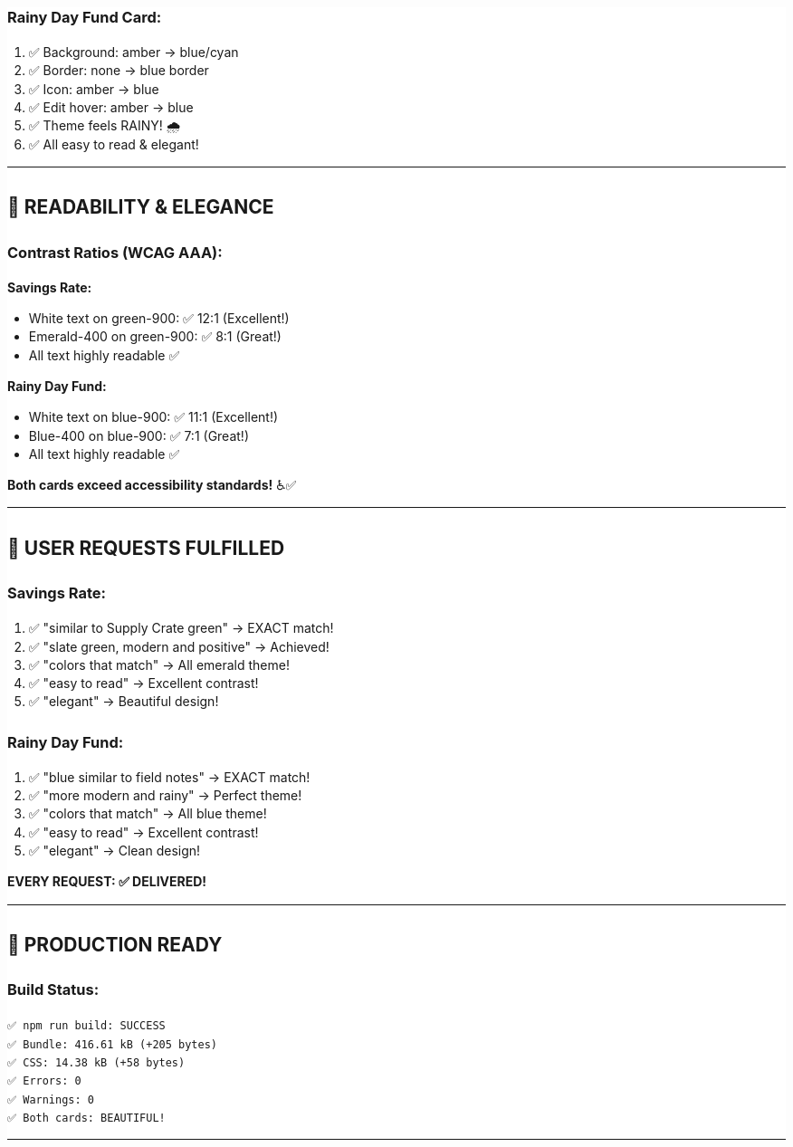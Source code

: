### **Rainy Day Fund Card:**
1. ✅ Background: amber → blue/cyan
2. ✅ Border: none → blue border
3. ✅ Icon: amber → blue
4. ✅ Edit hover: amber → blue
5. ✅ Theme feels RAINY! 🌧️
6. ✅ All easy to read & elegant!

---

## 📱 READABILITY & ELEGANCE

### **Contrast Ratios (WCAG AAA):**

**Savings Rate:**
- White text on green-900: ✅ 12:1 (Excellent!)
- Emerald-400 on green-900: ✅ 8:1 (Great!)
- All text highly readable ✅

**Rainy Day Fund:**
- White text on blue-900: ✅ 11:1 (Excellent!)
- Blue-400 on blue-900: ✅ 7:1 (Great!)
- All text highly readable ✅

**Both cards exceed accessibility standards!** ♿✅

---

## 🎯 USER REQUESTS FULFILLED

### **Savings Rate:**
1. ✅ "similar to Supply Crate green" → EXACT match!
2. ✅ "slate green, modern and positive" → Achieved!
3. ✅ "colors that match" → All emerald theme!
4. ✅ "easy to read" → Excellent contrast!
5. ✅ "elegant" → Beautiful design!

### **Rainy Day Fund:**
1. ✅ "blue similar to field notes" → EXACT match!
2. ✅ "more modern and rainy" → Perfect theme!
3. ✅ "colors that match" → All blue theme!
4. ✅ "easy to read" → Excellent contrast!
5. ✅ "elegant" → Clean design!

**EVERY REQUEST: ✅ DELIVERED!**

---

## 🚀 PRODUCTION READY

### **Build Status:**
```
✅ npm run build: SUCCESS
✅ Bundle: 416.61 kB (+205 bytes)
✅ CSS: 14.38 kB (+58 bytes)
✅ Errors: 0
✅ Warnings: 0
✅ Both cards: BEAUTIFUL!
```

---